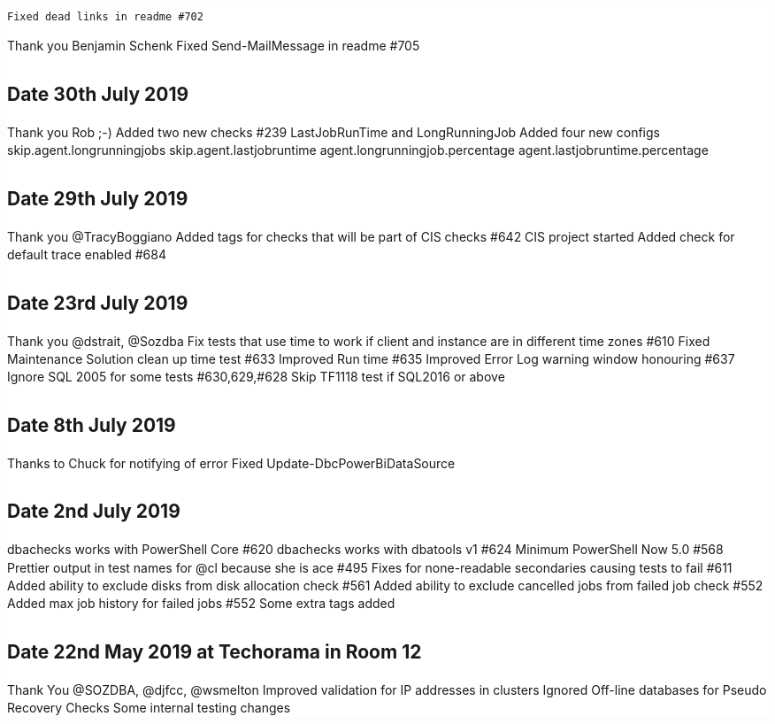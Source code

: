     Fixed dead links in readme #702
Thank you Benjamin Schenk
    Fixed Send-MailMessage in readme #705

## Date 30th July 2019
Thank you Rob ;-)
Added two new checks #239
    LastJobRunTime and LongRunningJob
Added four new configs
    skip.agent.longrunningjobs
    skip.agent.lastjobruntime
    agent.longrunningjob.percentage
    agent.lastjobruntime.percentage

## Date 29th July 2019
Thank you @TracyBoggiano
Added tags for checks that will be part of CIS checks #642
CIS project started
Added check for default trace enabled #684

## Date 23rd July 2019
Thank you @dstrait, @Sozdba
Fix tests that use time to work if client and instance are in different time zones #610
Fixed Maintenance Solution clean up time test #633
Improved Run time #635
Improved Error Log warning window honouring #637
Ignore SQL 2005 for some tests #630,629,#628
Skip TF1118 test if SQL2016 or above

## Date 8th July 2019
Thanks to Chuck for notifying of error
Fixed Update-DbcPowerBiDataSource


## Date 2nd July 2019
dbachecks works with PowerShell Core #620
dbachecks works with dbatools v1 #624
Minimum PowerShell Now 5.0 #568
Prettier output in test names for @cl because she is ace #495
Fixes for none-readable secondaries causing tests to fail #611
Added ability to exclude disks from disk allocation check #561
Added ability to exclude cancelled jobs from failed job check #552
Added max job history for failed jobs #552
Some extra tags added

## Date 22nd May 2019 at Techorama in Room 12
Thank You @SOZDBA, @djfcc, @wsmelton
Improved validation for IP addresses in clusters
Ignored Off-line databases for Pseudo Recovery Checks
Some internal testing changes
